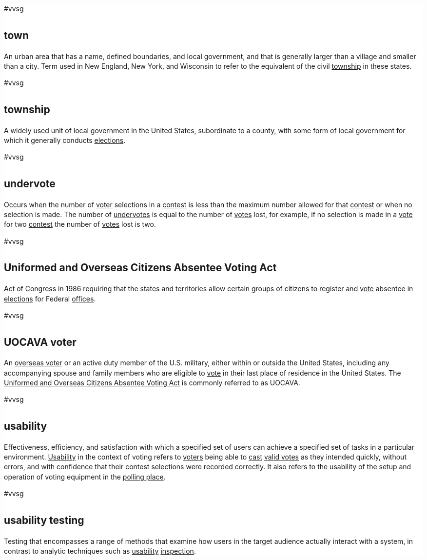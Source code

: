 \#vvsg
## <a name="town"></a>town
An urban area that has a name, defined boundaries, and local government, and that is generally larger than a village and smaller than a city. Term used in New England, New York, and Wisconsin to refer to the equivalent of the civil [township](#township) in these states.

\#vvsg
## <a name="township"></a>township
A widely used unit of local government in the United States, subordinate to a county, with some form of local government for which it generally conducts [elections](#election).

\#vvsg
## <a name="undervote"></a>undervote
Occurs when the number of [voter](#voter) selections in a [contest](#contest) is less than the maximum number allowed for that [contest](#contest) or when no selection is made. The number of [undervotes](#undervote) is equal to the number of [votes](#vote) lost, for example, if no selection is made in a [vote](#vote) for two [contest](#contest) the number of [votes](#vote) lost is two.

\#vvsg
## <a name="UniformedandOverseasCitizensAbsenteeVotingAct"></a>Uniformed and Overseas Citizens Absentee Voting Act
Act of Congress in 1986 requiring that the states and territories allow certain groups of citizens to register and [vote](#vote) absentee in [elections](#election) for Federal [offices](#office).

\#vvsg
## <a name="UOCAVAvoter"></a>UOCAVA voter
An [overseas voter](#overseasvoter) or an active duty member of the U.S. military, either within or outside the United States, including any accompanying spouse and family members who are eligible to [vote](#vote) in their last place of residence in the United States. The [Uniformed and Overseas Citizens Absentee Voting Act](#UniformedandOverseasCitizensAbsenteeVotingAct) is commonly referred to as UOCAVA.

\#vvsg
## <a name="usability"></a>usability
Effectiveness, efficiency, and satisfaction with which a specified set of users can achieve a specified set of tasks in a particular environment. [Usability](#usability) in the context of voting refers to [voters](#voter) being able to [cast](#cast) [valid votes](#validvote) as they intended quickly, without errors, and with confidence that their [contest selections](#contestselection) were recorded correctly. It also refers to the [usability](#usability) of the setup and operation of voting equipment in the [polling place](#pollingplace).

\#vvsg
## <a name="usabilitytesting"></a>usability testing
Testing that encompasses a range of methods that examine how users in the target audience actually interact with a system, in contrast to analytic techniques such as [usability](#usability) [inspection](#inspection).
